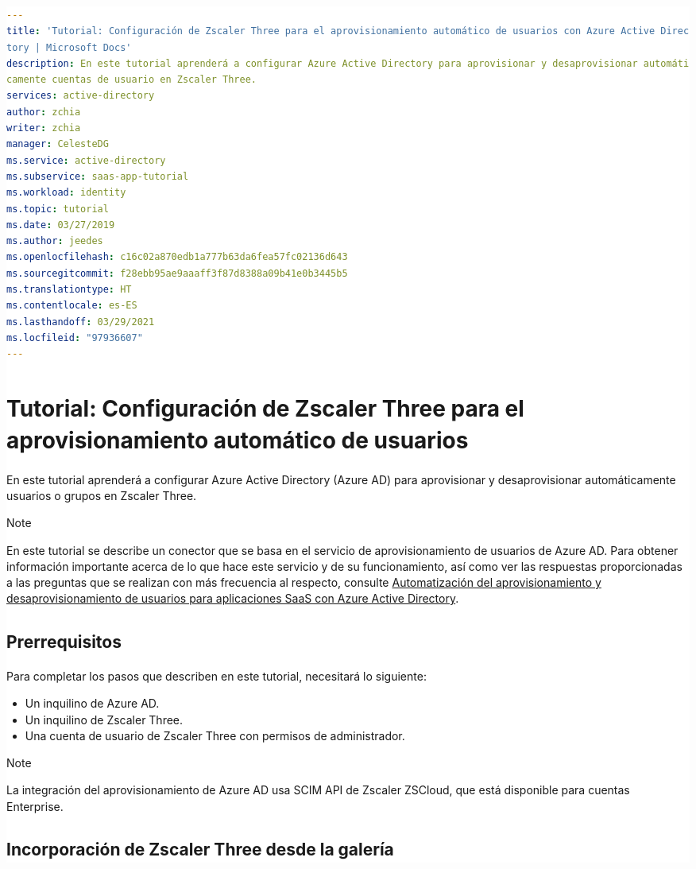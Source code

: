 ```yaml
---
title: 'Tutorial: Configuración de Zscaler Three para el aprovisionamiento automático de usuarios con Azure Active Directory | Microsoft Docs'
description: En este tutorial aprenderá a configurar Azure Active Directory para aprovisionar y desaprovisionar automáticamente cuentas de usuario en Zscaler Three.
services: active-directory
author: zchia
writer: zchia
manager: CelesteDG
ms.service: active-directory
ms.subservice: saas-app-tutorial
ms.workload: identity
ms.topic: tutorial
ms.date: 03/27/2019
ms.author: jeedes
ms.openlocfilehash: c16c02a870edb1a777b63da6fea57fc02136d643
ms.sourcegitcommit: f28ebb95ae9aaaff3f87d8388a09b41e0b3445b5
ms.translationtype: HT
ms.contentlocale: es-ES
ms.lasthandoff: 03/29/2021
ms.locfileid: "97936607"
---
```

# <a name="tutorial-configure-zscaler-three-for-automatic-user-provisioning"></a>Tutorial: Configuración de Zscaler Three para el aprovisionamiento automático de usuarios

En este tutorial aprenderá a configurar Azure Active Directory (Azure AD) para aprovisionar y desaprovisionar automáticamente usuarios o grupos en Zscaler Three.

> [!NOTE]
> En este tutorial se describe un conector que se basa en el servicio de aprovisionamiento de usuarios de Azure AD. Para obtener información importante acerca de lo que hace este servicio y de su funcionamiento, así como ver las respuestas proporcionadas a las preguntas que se realizan con más frecuencia al respecto, consulte [Automatización del aprovisionamiento y desaprovisionamiento de usuarios para aplicaciones SaaS con Azure Active Directory](../app-provisioning/user-provisioning.md).

## <a name="prerequisites"></a>Prerrequisitos

Para completar los pasos que describen en este tutorial, necesitará lo siguiente:

* Un inquilino de Azure AD.
* Un inquilino de Zscaler Three.
* Una cuenta de usuario de Zscaler Three con permisos de administrador.

> [!NOTE]
> La integración del aprovisionamiento de Azure AD usa SCIM API de Zscaler ZSCloud, que está disponible para cuentas Enterprise.

## <a name="adding-zscaler-three-from-the-gallery"></a>Incorporación de Zscaler Three desde la galería


[1]: ./media/zscaler-three-provisioning-tutorial/tutorial-general-01.png
[2]: ./media/zscaler-three-provisioning-tutorial/tutorial-general-02.png
[3]: ./media/zscaler-three-provisioning-tutorial/tutorial-general-03.png